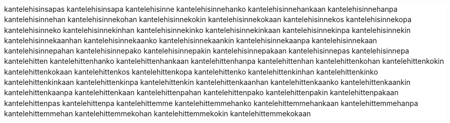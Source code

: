 kantelehisinsapas
kantelehisinsapa
kantelehisinne
kantelehisinnehanko
kantelehisinnehankaan
kantelehisinnehanpa
kantelehisinnehan
kantelehisinnekohan
kantelehisinnekokin
kantelehisinnekokaan
kantelehisinnekos
kantelehisinnekopa
kantelehisinneko
kantelehisinnekinhan
kantelehisinnekinko
kantelehisinnekinkaan
kantelehisinnekinpa
kantelehisinnekin
kantelehisinnekaanhan
kantelehisinnekaanko
kantelehisinnekaankin
kantelehisinnekaanpa
kantelehisinnekaan
kantelehisinnepahan
kantelehisinnepako
kantelehisinnepakin
kantelehisinnepakaan
kantelehisinnepas
kantelehisinnepa
kantelehitten
kantelehittenhanko
kantelehittenhankaan
kantelehittenhanpa
kantelehittenhan
kantelehittenkohan
kantelehittenkokin
kantelehittenkokaan
kantelehittenkos
kantelehittenkopa
kantelehittenko
kantelehittenkinhan
kantelehittenkinko
kantelehittenkinkaan
kantelehittenkinpa
kantelehittenkin
kantelehittenkaanhan
kantelehittenkaanko
kantelehittenkaankin
kantelehittenkaanpa
kantelehittenkaan
kantelehittenpahan
kantelehittenpako
kantelehittenpakin
kantelehittenpakaan
kantelehittenpas
kantelehittenpa
kantelehittemme
kantelehittemmehanko
kantelehittemmehankaan
kantelehittemmehanpa
kantelehittemmehan
kantelehittemmekohan
kantelehittemmekokin
kantelehittemmekokaan